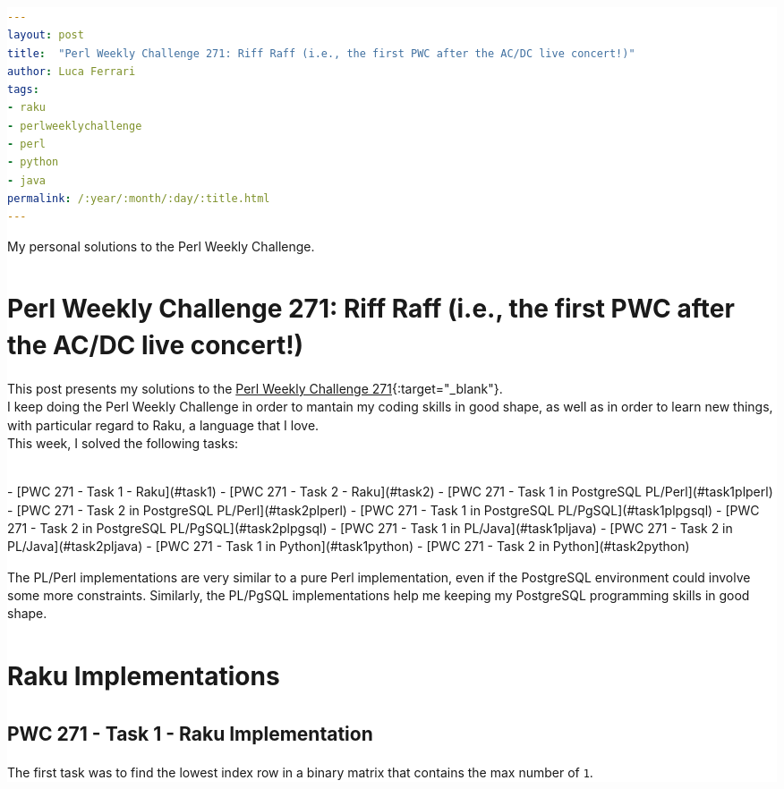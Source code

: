 ```yaml
---
layout: post
title:  "Perl Weekly Challenge 271: Riff Raff (i.e., the first PWC after the AC/DC live concert!)"
author: Luca Ferrari
tags:
- raku
- perlweeklychallenge
- perl
- python
- java
permalink: /:year/:month/:day/:title.html
---
```

My personal solutions to the Perl Weekly Challenge.

# Perl Weekly Challenge 271: Riff Raff (i.e., the first PWC after the AC/DC live concert!)

This post presents my solutions to the [Perl Weekly Challenge 271](https://perlweeklychallenge.org/blog/perl-weekly-challenge-271/){:target="_blank"}.
<br/>
I keep doing the Perl Weekly Challenge in order to mantain my coding skills in good shape, as well as in order to learn new things, with particular regard to Raku, a language that I love.
<br/>
This week, I solved the following tasks:

<br/>
- [PWC 271 - Task 1 - Raku](#task1)
- [PWC 271 - Task 2 - Raku](#task2)
- [PWC 271 - Task 1 in PostgreSQL PL/Perl](#task1plperl)
- [PWC 271 - Task 2 in PostgreSQL PL/Perl](#task2plperl)
- [PWC 271 - Task 1 in PostgreSQL PL/PgSQL](#task1plpgsql)
- [PWC 271 - Task 2 in PostgreSQL PL/PgSQL](#task2plpgsql)
- [PWC 271 - Task 1 in PL/Java](#task1pljava)
- [PWC 271 - Task 2 in PL/Java](#task2pljava)
- [PWC 271 - Task 1 in Python](#task1python)
- [PWC 271 - Task 2 in Python](#task2python)


The PL/Perl implementations are very similar to a pure Perl implementation, even if the PostgreSQL environment could involve some more constraints. Similarly, the PL/PgSQL implementations help me keeping my PostgreSQL programming skills in good shape.

# Raku Implementations

<a name="task1"></a>
## PWC 271 - Task 1 - Raku Implementation

The first task was to find the lowest index row in a binary matrix that contains the max number of `1`.
